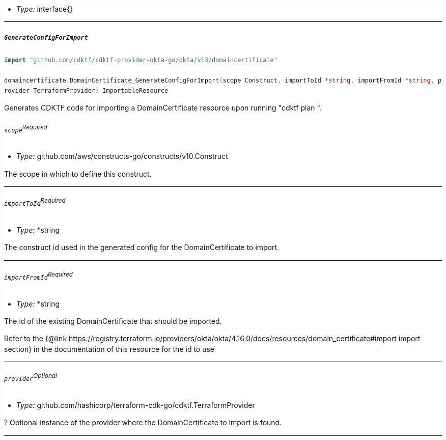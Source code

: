 - *Type:* interface{}

---

##### `GenerateConfigForImport` <a name="GenerateConfigForImport" id="@cdktf/provider-okta.domainCertificate.DomainCertificate.generateConfigForImport"></a>

```go
import "github.com/cdktf/cdktf-provider-okta-go/okta/v13/domaincertificate"

domaincertificate.DomainCertificate_GenerateConfigForImport(scope Construct, importToId *string, importFromId *string, provider TerraformProvider) ImportableResource
```

Generates CDKTF code for importing a DomainCertificate resource upon running "cdktf plan <stack-name>".

###### `scope`<sup>Required</sup> <a name="scope" id="@cdktf/provider-okta.domainCertificate.DomainCertificate.generateConfigForImport.parameter.scope"></a>

- *Type:* github.com/aws/constructs-go/constructs/v10.Construct

The scope in which to define this construct.

---

###### `importToId`<sup>Required</sup> <a name="importToId" id="@cdktf/provider-okta.domainCertificate.DomainCertificate.generateConfigForImport.parameter.importToId"></a>

- *Type:* *string

The construct id used in the generated config for the DomainCertificate to import.

---

###### `importFromId`<sup>Required</sup> <a name="importFromId" id="@cdktf/provider-okta.domainCertificate.DomainCertificate.generateConfigForImport.parameter.importFromId"></a>

- *Type:* *string

The id of the existing DomainCertificate that should be imported.

Refer to the {@link https://registry.terraform.io/providers/okta/okta/4.16.0/docs/resources/domain_certificate#import import section} in the documentation of this resource for the id to use

---

###### `provider`<sup>Optional</sup> <a name="provider" id="@cdktf/provider-okta.domainCertificate.DomainCertificate.generateConfigForImport.parameter.provider"></a>

- *Type:* github.com/hashicorp/terraform-cdk-go/cdktf.TerraformProvider

? Optional instance of the provider where the DomainCertificate to import is found.

---
